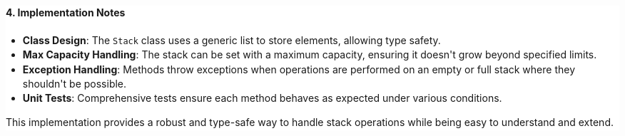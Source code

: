 #### 4. **Implementation Notes**

- **Class Design**: The `Stack` class uses a generic list to store elements, allowing type safety.
- **Max Capacity Handling**: The stack can be set with a maximum capacity, ensuring it doesn't grow beyond specified limits.
- **Exception Handling**: Methods throw exceptions when operations are performed on an empty or full stack where they shouldn't be possible.
- **Unit Tests**: Comprehensive tests ensure each method behaves as expected under various conditions.

This implementation provides a robust and type-safe way to handle stack operations while being easy to understand and extend.